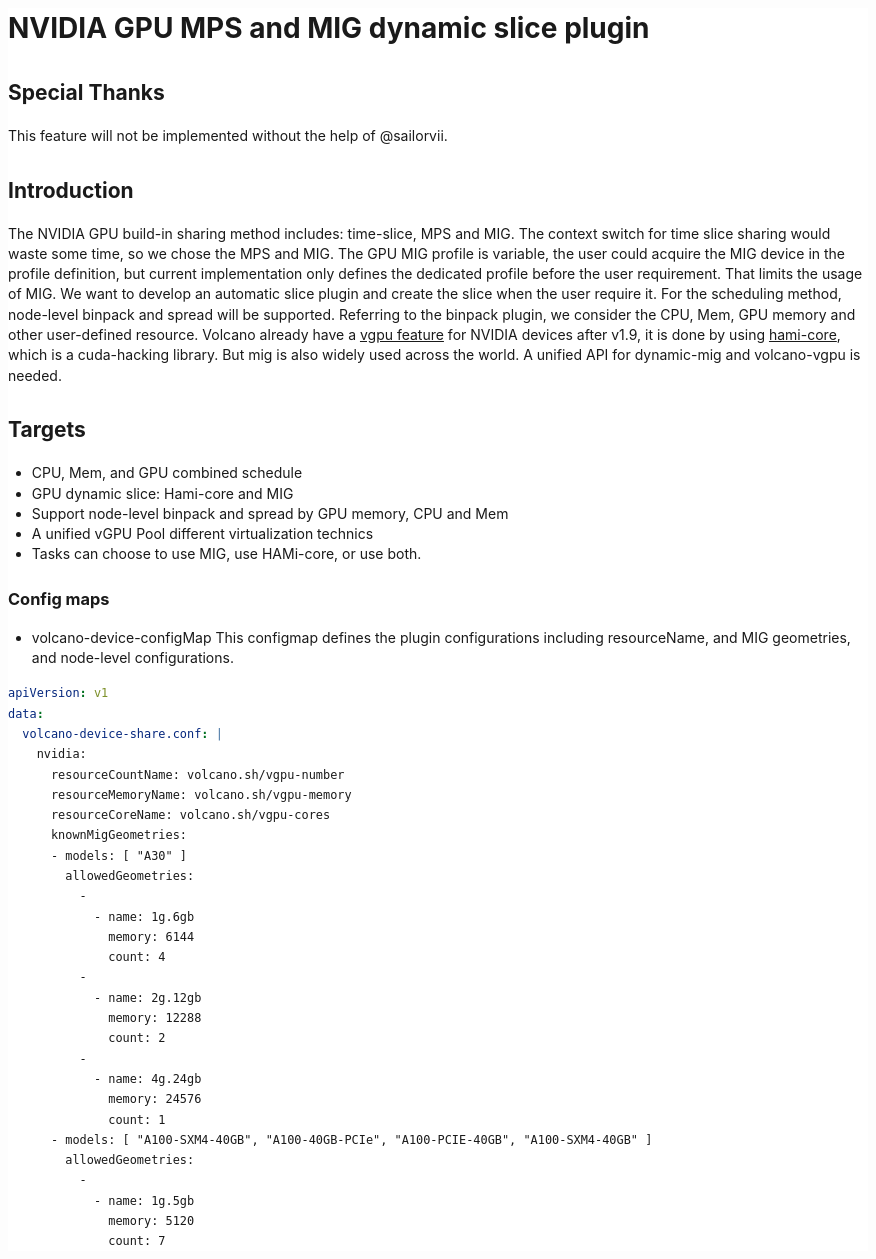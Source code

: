 # NVIDIA GPU MPS and MIG dynamic slice plugin

## Special Thanks

This feature will not be implemented without the help of @sailorvii.

## Introduction

The NVIDIA GPU build-in sharing method includes: time-slice, MPS and MIG. The context switch for time slice sharing would waste some time, so we chose the MPS and MIG. The GPU MIG profile is variable, the user could acquire the MIG device in the profile definition, but current implementation only defines the dedicated profile before the user requirement. That limits the usage of MIG. We want to develop an automatic slice plugin and create the slice when the user require it.
For the scheduling method, node-level binpack and spread will be supported. Referring to the binpack plugin, we consider the CPU, Mem, GPU memory and other user-defined resource.
Volcano already have a [vgpu feature](https://github.com/Project-HAMi/volcano-vgpu-device-plugin) for NVIDIA devices after v1.9, it is done by using [hami-core](https://github.com/Project-HAMi/HAMi-core), which is a cuda-hacking library. But mig is also widely used across the world. A unified API for dynamic-mig and volcano-vgpu is needed.

## Targets

- CPU, Mem, and GPU combined schedule
- GPU dynamic slice: Hami-core and MIG
- Support node-level binpack and spread by GPU memory, CPU and Mem
- A unified vGPU Pool different virtualization technics
- Tasks can choose to use MIG, use HAMi-core, or use both.

### Config maps
- volcano-device-configMap
This configmap defines the plugin configurations including resourceName, and MIG geometries, and node-level configurations.

```yaml
apiVersion: v1
data:
  volcano-device-share.conf: |
    nvidia:
      resourceCountName: volcano.sh/vgpu-number
      resourceMemoryName: volcano.sh/vgpu-memory
      resourceCoreName: volcano.sh/vgpu-cores
      knownMigGeometries:
      - models: [ "A30" ]
        allowedGeometries:
          - 
            - name: 1g.6gb
              memory: 6144
              count: 4
          - 
            - name: 2g.12gb
              memory: 12288
              count: 2
          - 
            - name: 4g.24gb
              memory: 24576
              count: 1
      - models: [ "A100-SXM4-40GB", "A100-40GB-PCIe", "A100-PCIE-40GB", "A100-SXM4-40GB" ]
        allowedGeometries:
          - 
            - name: 1g.5gb
              memory: 5120
              count: 7
```